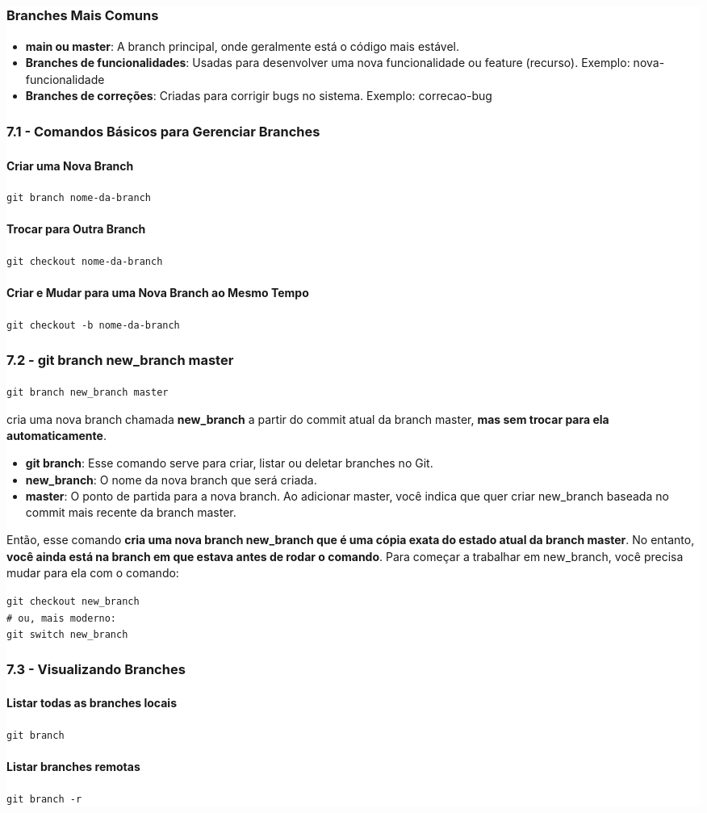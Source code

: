 ### Branches Mais Comuns
- **main ou master**: A branch principal, onde geralmente está o código mais estável.
- **Branches de funcionalidades**: Usadas para desenvolver uma nova funcionalidade ou feature (recurso). Exemplo: nova-funcionalidade
- **Branches de correções**: Criadas para corrigir bugs no sistema. Exemplo: correcao-bug

### 7.1 - Comandos Básicos para Gerenciar Branches
#### Criar uma Nova Branch
```
git branch nome-da-branch
```

#### Trocar para Outra Branch
```
git checkout nome-da-branch
```

#### Criar e Mudar para uma Nova Branch ao Mesmo Tempo
```
git checkout -b nome-da-branch
```


### 7.2 - git branch new_branch master
```
git branch new_branch master
```
cria uma nova branch chamada **new_branch** a partir do commit atual da branch master, **mas sem trocar para ela automaticamente**. 

- **git branch**: Esse comando serve para criar, listar ou deletar branches no Git.
- **new_branch**: O nome da nova branch que será criada.
- **master**: O ponto de partida para a nova branch. Ao adicionar master, você indica que quer criar new_branch baseada no commit mais recente da branch master.

Então, esse comando **cria uma nova branch new_branch que é uma cópia exata do estado atual da branch master**. No entanto, **você ainda está na branch em que estava antes de rodar o comando**. Para começar a trabalhar em new_branch, você precisa mudar para ela com o comando:
```
git checkout new_branch
# ou, mais moderno:
git switch new_branch
```

### 7.3 - Visualizando Branches
#### Listar todas as branches locais
```
git branch
```

#### Listar branches remotas
```
git branch -r
```
